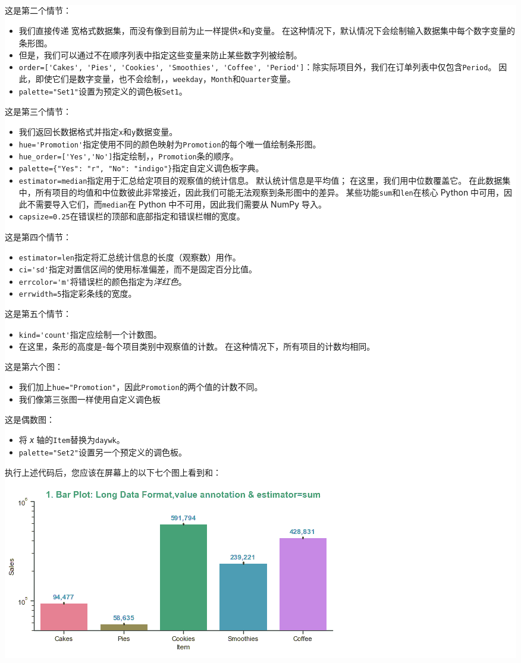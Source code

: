 这是第二个情节：

*   我们直接传递  宽格式数据集，而没有像到目前为止一样提供`x`和`y`变量。 在这种情况下，默认情况下会绘制输入数据集中每个数字变量的条形图。
*   但是，我们可以通过不在顺序列表中指定这些变量来防止某些数字列被绘制。
*   `order=['Cakes', 'Pies', 'Cookies', 'Smoothies', 'Coffee', 'Period']`：除实际项目外，我们在订单列表中仅包含`Period`。 因此，即使它们是数字变量，也不会绘制，，`weekday`，`Month`和`Quarter`变量。
*   `palette="Set1"`设置为预定义的调色板`Set1`。

这是第三个情节：

*   我们返回长数据格式并指定`x`和`y`数据变量。
*   `hue='Promotion'`指定使用不同的颜色映射为`Promotion`的每个唯一值绘制条形图。
*   `hue_order=['Yes','No']`指定绘制，，`Promotion`条的顺序。
*   `palette={"Yes": "r", "No": "indigo"}`指定自定义调色板字典。
*   `estimator=median`指定用于汇总给定项目的观察值的统计信息。 默认统计信息是平均值； 在这里，我们用中位数覆盖它。 在此数据集中，所有项目的均值和中位数彼此非常接近，因此我们可能无法观察到条形图中的差异。 某些功能`sum`和`len`在核心 Python 中可用，因此不需要导入它们，而`median`在 Python 中不可用，因此我们需要从 NumPy 导入。
*   `capsize=0.25`在错误栏的顶部和底部指定和错误栏帽的宽度。

这是第四个情节：

*   `estimator=len`指定将汇总统计信息的长度（观察数）用作。
*   `ci='sd'`指定对置信区间的使用标准偏差，而不是固定百分比值。
*   `errcolor='m'`将错误栏的颜色指定为*洋红色*。
*   `errwidth=5`指定彩条线的宽度。

这是第五个情节：

*   `kind='count'`指定应绘制一个计数图。
*   在这里，条形的高度是-每个项目类别中观察值的计数。 在这种情况下，所有项目的计数均相同。

这是第六个图：

*   我们加上`hue="Promotion"`，因此`Promotion`的两个值的计数不同。
*   我们像第三张图一样使用自定义调色板

这是偶数图：

*   将 *x* 轴的`Item`替换为`daywk`。
*   `palette="Set2"`设置另一个预定义的调色板。

执行上述代码后，您应该在屏幕上的以下七个图上看到和：

![](img/f60691c0-12c5-4fb0-81f3-ee4f2f032bcf.png)
